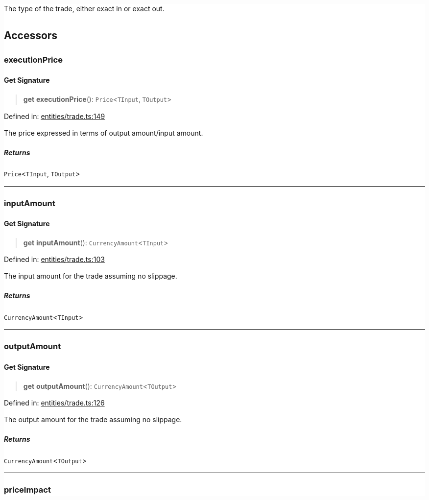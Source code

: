 The type of the trade, either exact in or exact out.

## Accessors

### executionPrice

#### Get Signature

> **get** **executionPrice**(): `Price`\<`TInput`, `TOutput`\>

Defined in: [entities/trade.ts:149](https://github.com/Uniswap/sdks/blob/9cf6edb2df79338ae58f7ea7ca979c35a8a9bd56/sdks/v4-sdk/src/entities/trade.ts#L149)

The price expressed in terms of output amount/input amount.

##### Returns

`Price`\<`TInput`, `TOutput`\>

***

### inputAmount

#### Get Signature

> **get** **inputAmount**(): `CurrencyAmount`\<`TInput`\>

Defined in: [entities/trade.ts:103](https://github.com/Uniswap/sdks/blob/9cf6edb2df79338ae58f7ea7ca979c35a8a9bd56/sdks/v4-sdk/src/entities/trade.ts#L103)

The input amount for the trade assuming no slippage.

##### Returns

`CurrencyAmount`\<`TInput`\>

***

### outputAmount

#### Get Signature

> **get** **outputAmount**(): `CurrencyAmount`\<`TOutput`\>

Defined in: [entities/trade.ts:126](https://github.com/Uniswap/sdks/blob/9cf6edb2df79338ae58f7ea7ca979c35a8a9bd56/sdks/v4-sdk/src/entities/trade.ts#L126)

The output amount for the trade assuming no slippage.

##### Returns

`CurrencyAmount`\<`TOutput`\>

***

### priceImpact
